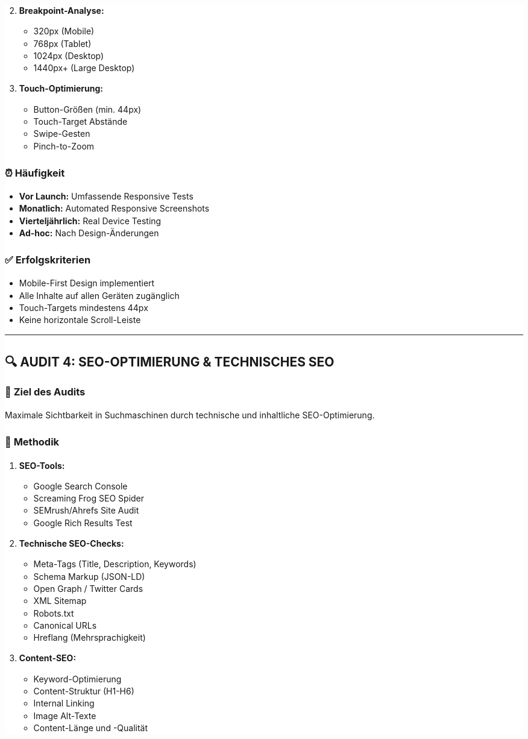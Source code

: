 2. **Breakpoint-Analyse:**
   - 320px (Mobile)
   - 768px (Tablet)
   - 1024px (Desktop)
   - 1440px+ (Large Desktop)

3. **Touch-Optimierung:**
   - Button-Größen (min. 44px)
   - Touch-Target Abstände
   - Swipe-Gesten
   - Pinch-to-Zoom

### ⏰ **Häufigkeit**
- **Vor Launch:** Umfassende Responsive Tests
- **Monatlich:** Automated Responsive Screenshots
- **Vierteljährlich:** Real Device Testing
- **Ad-hoc:** Nach Design-Änderungen

### ✅ **Erfolgskriterien**
- Mobile-First Design implementiert
- Alle Inhalte auf allen Geräten zugänglich
- Touch-Targets mindestens 44px
- Keine horizontale Scroll-Leiste

---

## 🔍 AUDIT 4: SEO-OPTIMIERUNG & TECHNISCHES SEO

### 🎯 **Ziel des Audits**
Maximale Sichtbarkeit in Suchmaschinen durch technische und inhaltliche SEO-Optimierung.

### 🔧 **Methodik**
1. **SEO-Tools:**
   - Google Search Console
   - Screaming Frog SEO Spider
   - SEMrush/Ahrefs Site Audit
   - Google Rich Results Test

2. **Technische SEO-Checks:**
   - Meta-Tags (Title, Description, Keywords)
   - Schema Markup (JSON-LD)
   - Open Graph / Twitter Cards
   - XML Sitemap
   - Robots.txt
   - Canonical URLs
   - Hreflang (Mehrsprachigkeit)

3. **Content-SEO:**
   - Keyword-Optimierung
   - Content-Struktur (H1-H6)
   - Internal Linking
   - Image Alt-Texte
   - Content-Länge und -Qualität
